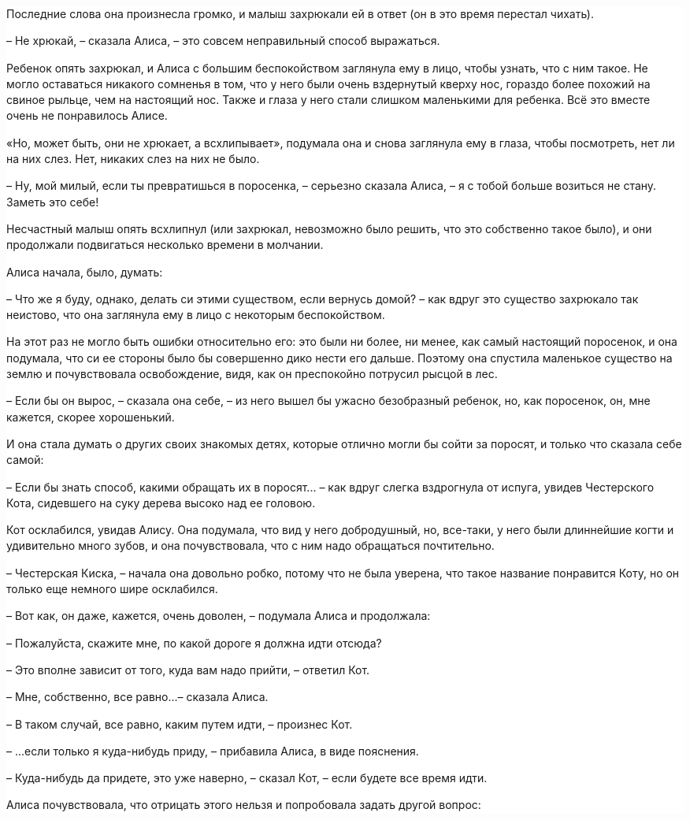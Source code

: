 Последние слова она произнесла громко, и малыш захрюкали ей в ответ (он в это время перестал чихать).

– Не хрюкай, – сказала Алиса, – это совсем неправильный способ выражаться.

Ребенок опять захрюкал, и Алиса с большим беспокойством заглянула ему в лицо, чтобы узнать, что с ним такое. Не могло оставаться никакого сомненья в том, что у него были очень вздернутый кверху нос, гораздо более похожий на свиное рыльце, чем на настоящий нос. Также и глаза у него стали слишком маленькими для ребенка. Всё это вместе очень не понравилось Алисе.

«Но, может быть, они не хрюкает, а всхлипывает», подумала она и снова заглянула ему в глаза, чтобы посмотреть, нет ли на них слез. Нет, никаких слез на них не было.

– Ну, мой милый, если ты превратишься в поросенка, – серьезно сказала Алиса, – я с тобой больше возиться не стану. Заметь это себе!

Несчастный малыш опять всхлипнул (или захрюкал, невозможно было решить, что это собственно такое было), и они продолжали подвигаться несколько времени в молчании.

Алиса начала, было, думать:

– Что же я буду, однако, делать си этими существом, если вернусь домой? – как вдруг это существо захрюкало так неистово, что она заглянула ему в лицо с некоторым беспокойством.

На этот раз не могло быть ошибки относительно его: это были ни более, ни менее, как самый настоящий поросенок, и она подумала, что си ее стороны было бы совершенно дико нести его дальше. Поэтому она спустила маленькое существо на землю и почувствовала освобождение, видя, как он преспокойно потрусил рысцой в лес.

– Если бы он вырос, – сказала она себе, – из него вышел бы ужасно безобразный ребенок, но, как поросенок, он, мне кажется, скорее хорошенький.

И она стала думать о других своих знакомых детях, которые отлично могли бы сойти за поросят, и только что сказала себе самой:

– Если бы знать способ, какими обращать их в поросят... – как вдруг слегка вздрогнула от испуга, увидев Честерского Кота, сидевшего на суку дерева высоко над ее головою.

Кот осклабился, увидав Алису. Она подумала, что вид у него добродушный, но, все-таки, у него были длиннейшие когти и удивительно много зубов, и она почувствовала, что с ним надо обращаться почтительно.

– Честерская Киска, – начала она довольно робко, потому что не была уверена, что такое название понравится Коту, но он только еще немного шире осклабился.

– Вот как, он даже, кажется, очень доволен, – подумала Алиса и продолжала:

– Пожалуйста, скажите мне, по какой дороге я должна идти отсюда?

– Это вполне зависит от того, куда вам надо прийти, – ответил Кот.

– Мне, собственно, все равно...– сказала Алиса.

– В таком случай, все равно, каким путем идти, – произнес Кот.

– ...если только я куда-нибудь приду, – прибавила Алиса, в виде пояснения.

– Куда-нибудь да придете, это уже наверно, – сказал Кот, – если будете все время идти.

Алиса почувствовала, что отрицать этого нельзя и попробовала задать другой вопрос:
